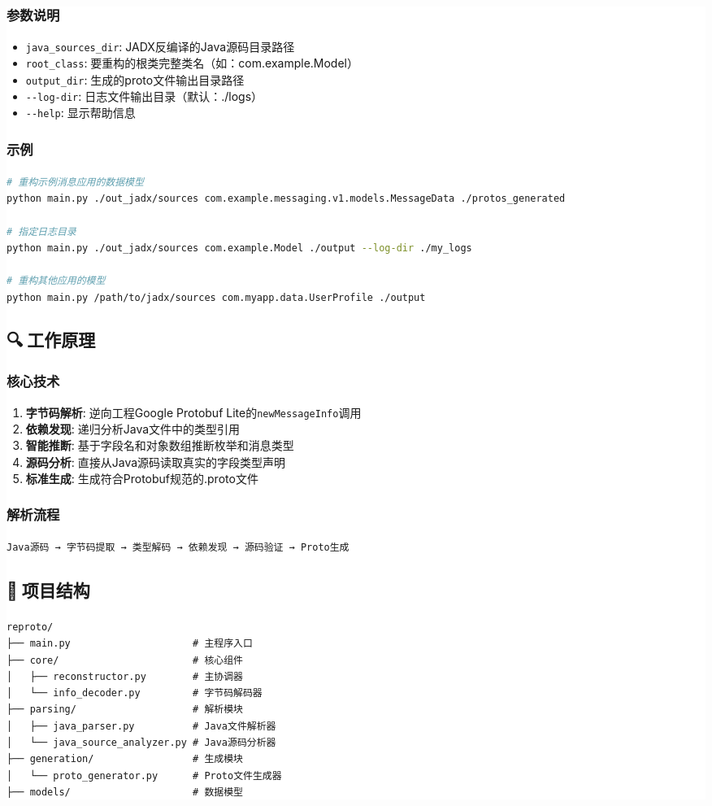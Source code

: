 ### 参数说明
- `java_sources_dir`: JADX反编译的Java源码目录路径
- `root_class`: 要重构的根类完整类名（如：com.example.Model）
- `output_dir`: 生成的proto文件输出目录路径
- `--log-dir`: 日志文件输出目录（默认：./logs）
- `--help`: 显示帮助信息

### 示例
```bash
# 重构示例消息应用的数据模型
python main.py ./out_jadx/sources com.example.messaging.v1.models.MessageData ./protos_generated

# 指定日志目录
python main.py ./out_jadx/sources com.example.Model ./output --log-dir ./my_logs

# 重构其他应用的模型
python main.py /path/to/jadx/sources com.myapp.data.UserProfile ./output
```

## 🔍 工作原理

### 核心技术
1. **字节码解析**: 逆向工程Google Protobuf Lite的`newMessageInfo`调用
2. **依赖发现**: 递归分析Java文件中的类型引用
3. **智能推断**: 基于字段名和对象数组推断枚举和消息类型
4. **源码分析**: 直接从Java源码读取真实的字段类型声明
5. **标准生成**: 生成符合Protobuf规范的.proto文件

### 解析流程
```
Java源码 → 字节码提取 → 类型解码 → 依赖发现 → 源码验证 → Proto生成
```

## 📁 项目结构

```
reproto/
├── main.py                     # 主程序入口
├── core/                       # 核心组件
│   ├── reconstructor.py        # 主协调器
│   └── info_decoder.py         # 字节码解码器
├── parsing/                    # 解析模块
│   ├── java_parser.py          # Java文件解析器
│   └── java_source_analyzer.py # Java源码分析器
├── generation/                 # 生成模块
│   └── proto_generator.py      # Proto文件生成器
├── models/                     # 数据模型

```
